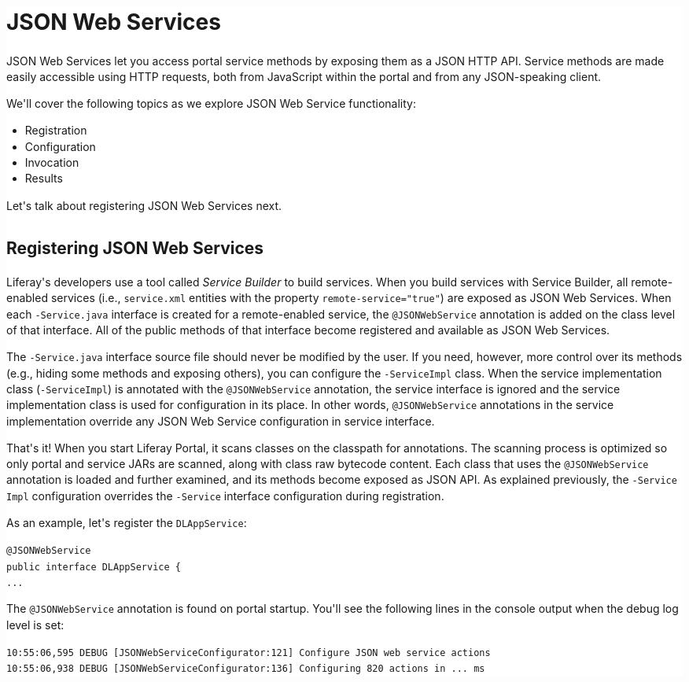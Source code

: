 # JSON Web Services [](id=json-web-services)

JSON Web Services let you access portal service methods by exposing them as a
JSON HTTP API. Service methods are made easily accessible using HTTP requests,
both from JavaScript within the portal and from any JSON-speaking client. 

We'll cover the following topics as we explore JSON Web Service functionality:

- Registration
- Configuration
- Invocation 
- Results

Let's talk about registering JSON Web Services next. 

## Registering JSON Web Services [](id=registering-json-web-services)

Liferay's developers use a tool called *Service Builder* to build services. When
you build services with Service Builder, all remote-enabled services (i.e.,
`service.xml` entities with the property `remote-service="true"`) are exposed as
JSON Web Services. When each `-Service.java` interface is created for a
remote-enabled service, the `@JSONWebService` annotation is added on the class
level of that interface. All of the public methods of that interface become
registered and available as JSON Web Services. 

The `-Service.java` interface source file should never be modified by the user.
If you need, however, more control over its methods (e.g., hiding some methods
and exposing others), you can configure the `-ServiceImpl` class.  When the
service implementation class (`-ServiceImpl`) is annotated with the
`@JSONWebService` annotation, the service interface is ignored and the service
implementation class is used for configuration in its place. In other words,
`@JSONWebService` annotations in the service implementation override any JSON
Web Service configuration in service interface.

That's it!  When you start Liferay Portal, it scans classes on the classpath
for annotations. The scanning process is optimized so only portal and service
JARs are scanned, along with class raw bytecode content. Each class that uses
the `@JSONWebService` annotation is loaded and further examined, and its
methods become exposed as JSON API. As explained previously, the `-ServiceImpl`
configuration overrides the `-Service` interface configuration during
registration. 

As an example, let's register the `DLAppService`: 

    @JSONWebService
    public interface DLAppService {
    ...

The `@JSONWebService` annotation is found on portal startup. You'll see the
following lines in the console output when the debug log level is set:

    10:55:06,595 DEBUG [JSONWebServiceConfigurator:121] Configure JSON web service actions
    10:55:06,938 DEBUG [JSONWebServiceConfigurator:136] Configuring 820 actions in ... ms
